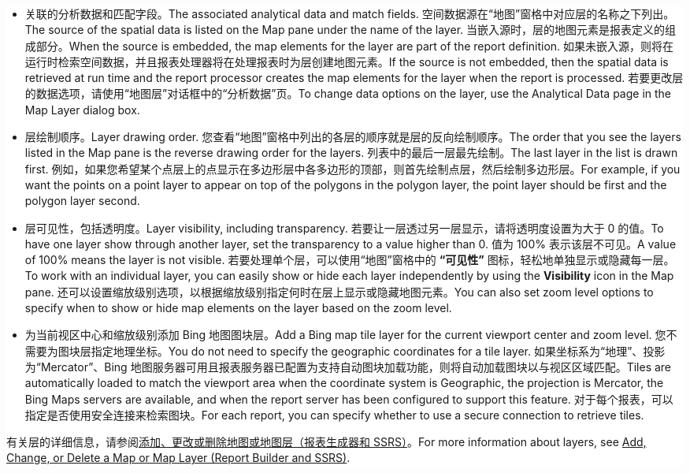 -   <span data-ttu-id="c4981-154">关联的分析数据和匹配字段。</span><span class="sxs-lookup"><span data-stu-id="c4981-154">The associated analytical data and match fields.</span></span> <span data-ttu-id="c4981-155">空间数据源在“地图”窗格中对应层的名称之下列出。</span><span class="sxs-lookup"><span data-stu-id="c4981-155">The source of the spatial data is listed on the Map pane under the name of the layer.</span></span> <span data-ttu-id="c4981-156">当嵌入源时，层的地图元素是报表定义的组成部分。</span><span class="sxs-lookup"><span data-stu-id="c4981-156">When the source is embedded, the map elements for the layer are part of the report definition.</span></span> <span data-ttu-id="c4981-157">如果未嵌入源，则将在运行时检索空间数据，并且报表处理器将在处理报表时为层创建地图元素。</span><span class="sxs-lookup"><span data-stu-id="c4981-157">If the source is not embedded, then the spatial data is retrieved at run time and the report processor creates the map elements for the layer when the report is processed.</span></span> <span data-ttu-id="c4981-158">若要更改层的数据选项，请使用“地图层”对话框中的“分析数据”页。</span><span class="sxs-lookup"><span data-stu-id="c4981-158">To change data options on the layer, use the Analytical Data page in the Map Layer dialog box.</span></span>  
  
-   <span data-ttu-id="c4981-159">层绘制顺序。</span><span class="sxs-lookup"><span data-stu-id="c4981-159">Layer drawing order.</span></span> <span data-ttu-id="c4981-160">您查看“地图”窗格中列出的各层的顺序就是层的反向绘制顺序。</span><span class="sxs-lookup"><span data-stu-id="c4981-160">The order that you see the layers listed in the Map pane is the reverse drawing order for the layers.</span></span> <span data-ttu-id="c4981-161">列表中的最后一层最先绘制。</span><span class="sxs-lookup"><span data-stu-id="c4981-161">The last layer in the list is drawn first.</span></span> <span data-ttu-id="c4981-162">例如，如果您希望某个点层上的点显示在多边形层中各多边形的顶部，则首先绘制点层，然后绘制多边形层。</span><span class="sxs-lookup"><span data-stu-id="c4981-162">For example, if you want the points on a point layer to appear on top of the polygons in the polygon layer, the point layer should be first and the polygon layer second.</span></span>  
  
-   <span data-ttu-id="c4981-163">层可见性，包括透明度。</span><span class="sxs-lookup"><span data-stu-id="c4981-163">Layer visibility, including transparency.</span></span> <span data-ttu-id="c4981-164">若要让一层透过另一层显示，请将透明度设置为大于 0 的值。</span><span class="sxs-lookup"><span data-stu-id="c4981-164">To have one layer show through another layer, set the transparency to a value higher than 0.</span></span> <span data-ttu-id="c4981-165">值为 100% 表示该层不可见。</span><span class="sxs-lookup"><span data-stu-id="c4981-165">A value of 100% means the layer is not visible.</span></span> <span data-ttu-id="c4981-166">若要处理单个层，可以使用“地图”窗格中的 **“可见性”** 图标，轻松地单独显示或隐藏每一层。</span><span class="sxs-lookup"><span data-stu-id="c4981-166">To work with an individual layer, you can easily show or hide each layer independently by using the **Visibility** icon in the Map pane.</span></span> <span data-ttu-id="c4981-167">还可以设置缩放级别选项，以根据缩放级别指定何时在层上显示或隐藏地图元素。</span><span class="sxs-lookup"><span data-stu-id="c4981-167">You can also set zoom level options to specify when to show or hide map elements on the layer based on the zoom level.</span></span>  
  
-   <span data-ttu-id="c4981-168">为当前视区中心和缩放级别添加 Bing 地图图块层。</span><span class="sxs-lookup"><span data-stu-id="c4981-168">Add a Bing map tile layer for the current viewport center and zoom level.</span></span> <span data-ttu-id="c4981-169">您不需要为图块层指定地理坐标。</span><span class="sxs-lookup"><span data-stu-id="c4981-169">You do not need to specify the geographic coordinates for a tile layer.</span></span> <span data-ttu-id="c4981-170">如果坐标系为“地理”、投影为“Mercator”、Bing 地图服务器可用且报表服务器已配置为支持自动图块加载功能，则将自动加载图块以与视区区域匹配。</span><span class="sxs-lookup"><span data-stu-id="c4981-170">Tiles are automatically loaded to match the viewport area when the coordinate system is Geographic, the projection is Mercator, the Bing Maps servers are available, and when the report server has been configured to support this feature.</span></span> <span data-ttu-id="c4981-171">对于每个报表，可以指定是否使用安全连接来检索图块。</span><span class="sxs-lookup"><span data-stu-id="c4981-171">For each report, you can specify whether to use a secure connection to retrieve tiles.</span></span>  
  
 <span data-ttu-id="c4981-172">有关层的详细信息，请参阅[添加、更改或删除地图或地图层（报表生成器和 SSRS）](add-change-or-delete-a-map-or-map-layer-report-builder-and-ssrs.md)。</span><span class="sxs-lookup"><span data-stu-id="c4981-172">For more information about layers, see [Add, Change, or Delete a Map or Map Layer &#40;Report Builder and SSRS&#41;](add-change-or-delete-a-map-or-map-layer-report-builder-and-ssrs.md).</span></span>  
  